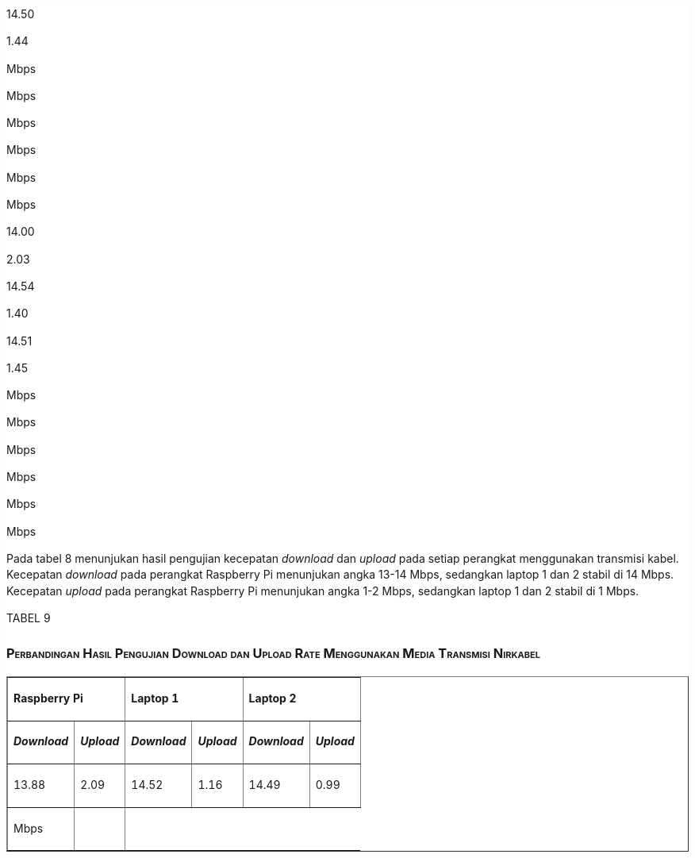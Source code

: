 <p><span class="font5">14.50</span></p></td><td style="vertical-align:bottom;">
<p><span class="font5">1.44</span></p></td></tr>
<tr><td style="vertical-align:bottom;">
<p><span class="font5">Mbps</span></p></td><td style="vertical-align:bottom;">
<p><span class="font5">Mbps</span></p></td><td style="vertical-align:bottom;">
<p><span class="font5">Mbps</span></p></td><td style="vertical-align:bottom;">
<p><span class="font5">Mbps</span></p></td><td style="vertical-align:bottom;">
<p><span class="font5">Mbps</span></p></td><td style="vertical-align:bottom;">
<p><span class="font5">Mbps</span></p></td></tr>
<tr><td style="vertical-align:bottom;">
<p><span class="font5">14.00</span></p></td><td style="vertical-align:bottom;">
<p><span class="font5">2.03</span></p></td><td style="vertical-align:bottom;">
<p><span class="font5">14.54</span></p></td><td style="vertical-align:bottom;">
<p><span class="font5">1.40</span></p></td><td style="vertical-align:bottom;">
<p><span class="font5">14.51</span></p></td><td style="vertical-align:bottom;">
<p><span class="font5">1.45</span></p></td></tr>
<tr><td style="vertical-align:bottom;">
<p><span class="font5">Mbps</span></p></td><td style="vertical-align:bottom;">
<p><span class="font5">Mbps</span></p></td><td style="vertical-align:bottom;">
<p><span class="font5">Mbps</span></p></td><td style="vertical-align:bottom;">
<p><span class="font5">Mbps</span></p></td><td style="vertical-align:bottom;">
<p><span class="font5">Mbps</span></p></td><td style="vertical-align:bottom;">
<p><span class="font5">Mbps</span></p></td></tr>
</table>
<p><span class="font7">Pada tabel 8 menunjukan hasil pengujian kecepatan </span><span class="font7" style="font-style:italic;">download</span><span class="font7"> dan </span><span class="font7" style="font-style:italic;">upload</span><span class="font7"> pada setiap perangkat menggunakan transmisi kabel. Kecepatan </span><span class="font7" style="font-style:italic;">download</span><span class="font7"> pada perangkat Raspberry Pi menunjukan angka 13-14 Mbps, sedangkan laptop 1 dan 2 stabil di 14 Mbps. Kecepatan </span><span class="font7" style="font-style:italic;">upload</span><span class="font7"> pada perangkat Raspberry Pi menunjukan angka 1-2 Mbps, sedangkan laptop 1 dan 2 stabil di 1 Mbps.</span></p>
<p><span class="font5">TABEL 9</span></p>
<h3><a name="bookmark23"></a><span class="font7" style="font-variant:small-caps;"><a name="bookmark24"></a>Perbandingan Hasil Pengujian Download dan Upload Rate Menggunakan Media Transmisi Nirkabel</span></h3>
<table border="1">
<tr><td colspan="2" style="vertical-align:top;">
<p><span class="font5" style="font-weight:bold;">Raspberry Pi</span></p></td><td colspan="2" style="vertical-align:top;">
<p><span class="font5" style="font-weight:bold;">Laptop 1</span></p></td><td colspan="2" style="vertical-align:top;">
<p><span class="font5" style="font-weight:bold;">Laptop 2</span></p></td></tr>
<tr><td style="vertical-align:top;">
<p><span class="font5" style="font-weight:bold;font-style:italic;">Download</span></p></td><td style="vertical-align:top;">
<p><span class="font5" style="font-weight:bold;font-style:italic;">Upload</span></p></td><td style="vertical-align:top;">
<p><span class="font5" style="font-weight:bold;font-style:italic;">Download</span></p></td><td style="vertical-align:top;">
<p><span class="font5" style="font-weight:bold;font-style:italic;">Upload</span></p></td><td style="vertical-align:top;">
<p><span class="font5" style="font-weight:bold;font-style:italic;">Download</span></p></td><td style="vertical-align:top;">
<p><span class="font5" style="font-weight:bold;font-style:italic;">Upload</span></p></td></tr>
<tr><td style="vertical-align:bottom;">
<p><span class="font5">13.88</span></p></td><td style="vertical-align:bottom;">
<p><span class="font5">2.09</span></p></td><td style="vertical-align:bottom;">
<p><span class="font5">14.52</span></p></td><td style="vertical-align:bottom;">
<p><span class="font5">1.16</span></p></td><td style="vertical-align:bottom;">
<p><span class="font5">14.49</span></p></td><td style="vertical-align:bottom;">
<p><span class="font5">0.99</span></p></td></tr>
<tr><td style="vertical-align:bottom;">
<p><span class="font5">Mbps</span></p></td><td style="vertical-align:bottom;">